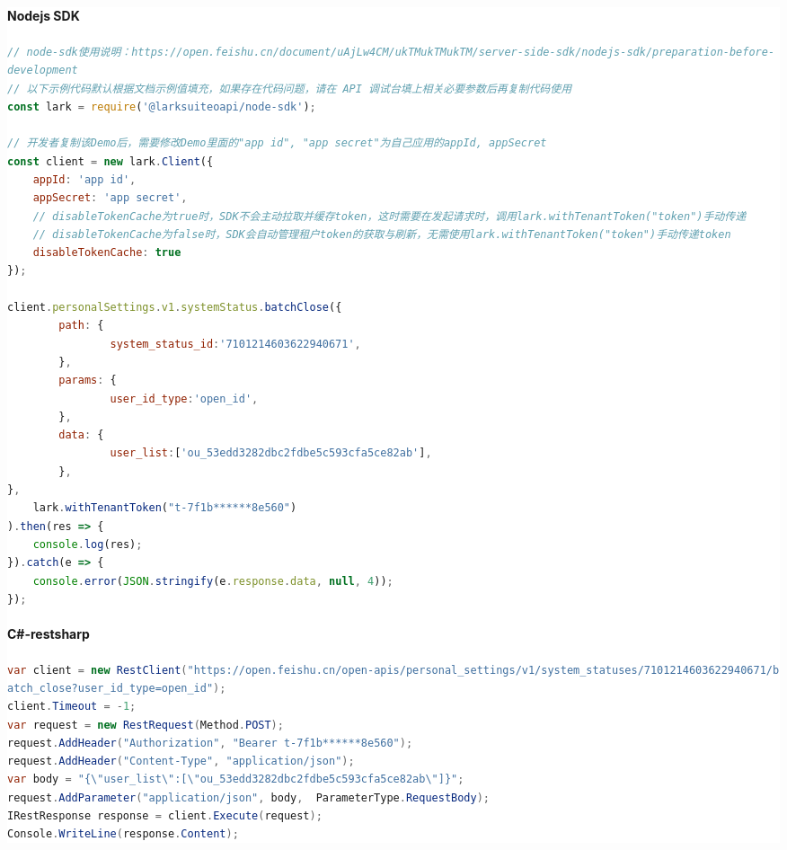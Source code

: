
#### Nodejs SDK

```javascript
// node-sdk使用说明：https://open.feishu.cn/document/uAjLw4CM/ukTMukTMukTM/server-side-sdk/nodejs-sdk/preparation-before-development
// 以下示例代码默认根据文档示例值填充，如果存在代码问题，请在 API 调试台填上相关必要参数后再复制代码使用
const lark = require('@larksuiteoapi/node-sdk');

// 开发者复制该Demo后，需要修改Demo里面的"app id", "app secret"为自己应用的appId, appSecret
const client = new lark.Client({
    appId: 'app id',
    appSecret: 'app secret',
    // disableTokenCache为true时，SDK不会主动拉取并缓存token，这时需要在发起请求时，调用lark.withTenantToken("token")手动传递
    // disableTokenCache为false时，SDK会自动管理租户token的获取与刷新，无需使用lark.withTenantToken("token")手动传递token
    disableTokenCache: true
});

client.personalSettings.v1.systemStatus.batchClose({
        path: {
                system_status_id:'7101214603622940671',
        },
        params: {
                user_id_type:'open_id',
        },
        data: {
                user_list:['ou_53edd3282dbc2fdbe5c593cfa5ce82ab'],
        },
},
    lark.withTenantToken("t-7f1b******8e560")
).then(res => {
    console.log(res);
}).catch(e => {
    console.error(JSON.stringify(e.response.data, null, 4));
});

```

#### C#-restsharp

```csharp
var client = new RestClient("https://open.feishu.cn/open-apis/personal_settings/v1/system_statuses/7101214603622940671/batch_close?user_id_type=open_id");
client.Timeout = -1;
var request = new RestRequest(Method.POST);
request.AddHeader("Authorization", "Bearer t-7f1b******8e560");
request.AddHeader("Content-Type", "application/json");
var body = "{\"user_list\":[\"ou_53edd3282dbc2fdbe5c593cfa5ce82ab\"]}";
request.AddParameter("application/json", body,  ParameterType.RequestBody);
IRestResponse response = client.Execute(request);
Console.WriteLine(response.Content);
```

